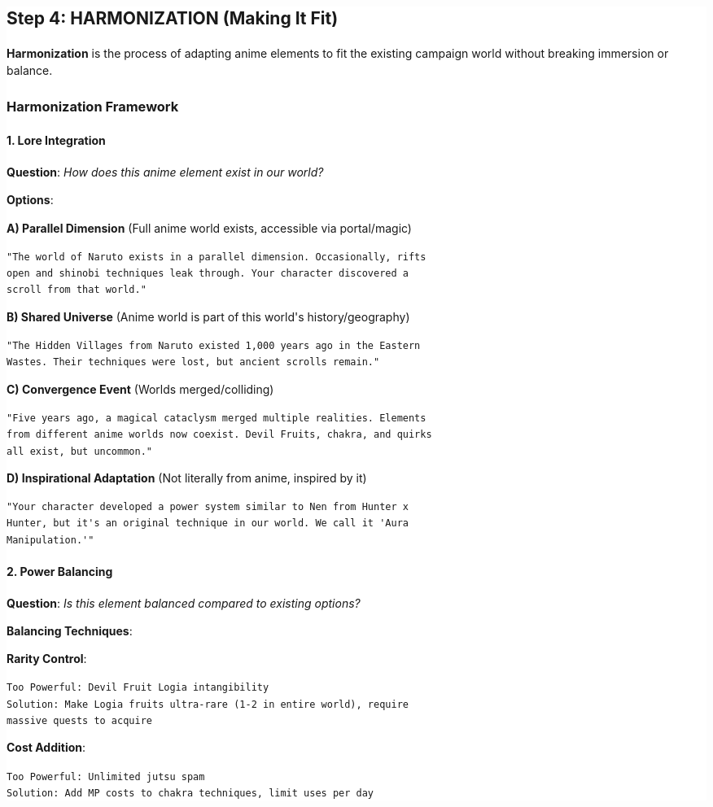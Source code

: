 ## Step 4: HARMONIZATION (Making It Fit)

**Harmonization** is the process of adapting anime elements to fit the existing campaign world without breaking immersion or balance.

### Harmonization Framework

#### 1. Lore Integration

**Question**: *How does this anime element exist in our world?*

**Options**:

**A) Parallel Dimension** (Full anime world exists, accessible via portal/magic)
```
"The world of Naruto exists in a parallel dimension. Occasionally, rifts 
open and shinobi techniques leak through. Your character discovered a 
scroll from that world."
```

**B) Shared Universe** (Anime world is part of this world's history/geography)
```
"The Hidden Villages from Naruto existed 1,000 years ago in the Eastern 
Wastes. Their techniques were lost, but ancient scrolls remain."
```

**C) Convergence Event** (Worlds merged/colliding)
```
"Five years ago, a magical cataclysm merged multiple realities. Elements 
from different anime worlds now coexist. Devil Fruits, chakra, and quirks 
all exist, but uncommon."
```

**D) Inspirational Adaptation** (Not literally from anime, inspired by it)
```
"Your character developed a power system similar to Nen from Hunter x 
Hunter, but it's an original technique in our world. We call it 'Aura 
Manipulation.'"
```

#### 2. Power Balancing

**Question**: *Is this element balanced compared to existing options?*

**Balancing Techniques**:

**Rarity Control**:
```
Too Powerful: Devil Fruit Logia intangibility
Solution: Make Logia fruits ultra-rare (1-2 in entire world), require 
massive quests to acquire
```

**Cost Addition**:
```
Too Powerful: Unlimited jutsu spam
Solution: Add MP costs to chakra techniques, limit uses per day
```
